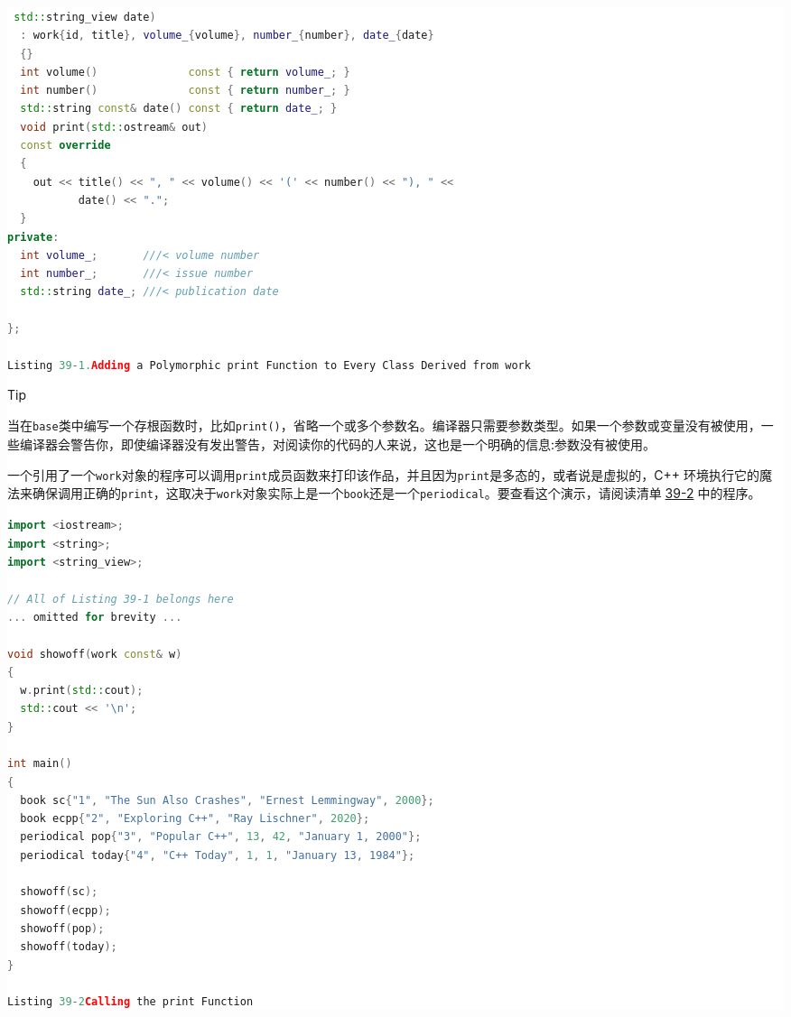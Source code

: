 ```cpp
 std::string_view date)
  : work{id, title}, volume_{volume}, number_{number}, date_{date}
  {}
  int volume()              const { return volume_; }
  int number()              const { return number_; }
  std::string const& date() const { return date_; }
  void print(std::ostream& out)
  const override
  {
    out << title() << ", " << volume() << '(' << number() << "), " <<
           date() << ".";
  }
private:
  int volume_;       ///< volume number
  int number_;       ///< issue number
  std::string date_; ///< publication date

};

Listing 39-1.Adding a Polymorphic print Function to Every Class Derived from work

```

Tip

当在`base`类中编写一个存根函数时，比如`print()`，省略一个或多个参数名。编译器只需要参数类型。如果一个参数或变量没有被使用，一些编译器会警告你，即使编译器没有发出警告，对阅读你的代码的人来说，这也是一个明确的信息:参数没有被使用。

一个引用了一个`work`对象的程序可以调用`print`成员函数来打印该作品，并且因为`print`是多态的，或者说是虚拟的，C++ 环境执行它的魔法来确保调用正确的`print`，这取决于`work`对象实际上是一个`book`还是一个`periodical`。要查看这个演示，请阅读清单 [39-2](#PC2) 中的程序。

```cpp
import <iostream>;
import <string>;
import <string_view>;

// All of Listing 39-1 belongs here
... omitted for brevity ...

void showoff(work const& w)
{
  w.print(std::cout);
  std::cout << '\n';
}

int main()
{
  book sc{"1", "The Sun Also Crashes", "Ernest Lemmingway", 2000};
  book ecpp{"2", "Exploring C++", "Ray Lischner", 2020};
  periodical pop{"3", "Popular C++", 13, 42, "January 1, 2000"};
  periodical today{"4", "C++ Today", 1, 1, "January 13, 1984"};

  showoff(sc);
  showoff(ecpp);
  showoff(pop);
  showoff(today);
}

Listing 39-2Calling the print Function

```
